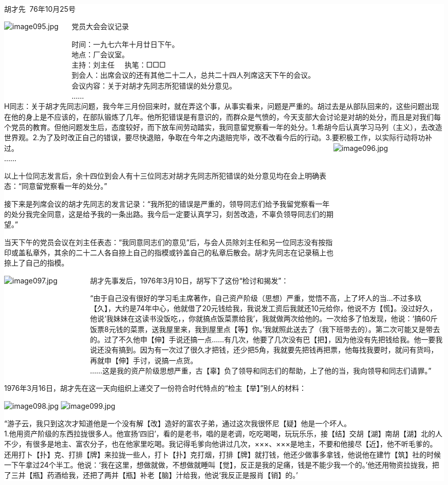   胡才先  76年10月25号
 </p>
 <p>
  <img align="left" alt="image095.jpg" border="0" height="156" src="http://mjlsh.usc.cuhk.edu.hk/medias/contents/637/image095.jpg" width="132"/>
  党员大会会议记录
 </p>
 <p>
  时间：一九七六年十月廿日下午。
  <br/>
  地点：厂会议室。
  <br/>
  主持：刘主任     执笔：□□□
  <br/>
  到会人：出席会议的还有其他二十二人，总共二十四人列席这天下午的会议。
  <br/>
  会议内容：关于对胡才先同志所犯错误的处分意见。
  <br/>
  ……
  <br/>
  H同志：关于胡才先同志问题，我今年三月份回来时，就在弄这个事，从事实看来，问题是严重的。胡过去是从部队回来的，这些问题出现在他的身上是不应该的，在部队锻炼了几年。他所犯错误是有意识的，而群众是气愤的，今天支部大会讨论是对胡的处分，而且是对我们每个党员的教育。但他问题发生后，态度较好，而下放车间劳动踏实，我同意留党察看一年的处分。1.希胡今后认真学习马列（主义），去改造世界观。2.为了及时改正自己的错误，要尽快退赔，争取在今年之内退赔完毕，改不改看今后的行动。3.要积极工作，以实际行动将功补过。
  <img align="right" alt="image096.jpg" border="0" height="251" src="http://mjlsh.usc.cuhk.edu.hk/medias/contents/637/image096.jpg" width="216"/>
  <br/>
  ……
 </p>
 <p>
  以上十位同志发言后，余十四位到会人有十三位同志对胡才先同志所犯错误的处分意见均在会上明确表态：“同意留党察看一年的处分。”
 </p>
 <p>
  接下来是列席会议的胡才先同志的发言记录：“我所犯的错误是严重的，领导同志们给予我留党察看一年的处分我完全同意，这是给予我的一条出路。我今后一定要认真学习，刻苦改造，不辜负领导同志们的期望。”
 </p>
 <p>
  当天下午的党员会议在刘主任表态：“我同意同志们的意见”后，与会人员除刘主任和另一位同志没有按指印或盖私章外，其余的二十二人各自捺上自己的指模或钤盖自己的私章后散会。胡才先同志在记录稿上也捺上了自己的指模。
 </p>
 <p>
  胡才先事发后，1976年3月10日，胡写下了这份“检讨和揭发”：
  <img align="left" alt="image097.jpg" border="0" height="187" src="http://mjlsh.usc.cuhk.edu.hk/medias/contents/637/image097.jpg" width="168"/>
 </p>
 <p>
  “由于自己没有很好的学习毛主席著作，自己资产阶级（思想）严重，觉悟不高，上了坏人的当…不过多玖【久】，大约是74年中心，他就借了20元钱给我，我说发工资后我就还10元给你，他说不方【慌】。没过好久，他说‘我妹妹在这读书没饭吃，，你就搞点饭菜票给我’，我就做两次给他的。一次给多了怕发现，他说：‘搞60斤饭票8元钱的菜票，送我屋里来，我到屋里点【等】你。’我就照此送去了（我下班带去的）。第二次可能又是带去的。过了不久他申【伸】手说还搞一点……有几次，他要了几次没有巴【把】，因为他没有先把钱给我。他一要我说还没有搞到。因为有一次过了很久才把钱，还少把5角，我就要先把钱再把票，他每找我要时，就问有货吗，再就申【伸】手讨，说搞一点货。
  <br/>
  ……这是我的资产阶级思想严重，古【辜】负了领导和同志们的帮助，上了他的当，我向领导和同志们请罪。”
 </p>
 <p>
  1976年3月16日，胡才先在这一天向组织上递交了一份符合时代特点的“检主【举】”别人的材料：
 </p>
 <p>
  <img align="top" alt="image098.jpg" border="0" height="180" src="http://mjlsh.usc.cuhk.edu.hk/medias/contents/637/image098.jpg" width="99"/>
  <img align="top" alt="image099.jpg" border="0" height="177" src="http://mjlsh.usc.cuhk.edu.hk/medias/contents/637/image099.jpg" width="192"/>
 </p>
 <p>
  “游子云，我只到这次才知道他是一个没有解【改】造好的富农子弟，通过这次我很怀尼【疑】他是一个坏人。
  <br/>
  1.他用资产阶级的东西拉拢很多人。他宣扬‘四旧’，看的是老书，唱的是老调，吃吃喝喝，玩玩乐乐，接【结】交胡【湖】南胡【湖】北的人不少，有很多是地主、富农分子，也在他家里吃喝。我记得毛爹向他讲过几次，×××、×××是地主，不要和他接尽【近】，他不听毛爹的。还用打卜【扑】克、打排【牌】来拉拢一些人，打卜【扑】克打烟，打排【牌】就打钱，他还少做事多拿钱，他说他在建竹【筑】社的时候一下午拿过24个半工。他说：‘我在这里，想做就做，不想做就睡叫【觉】，反正是我的足痛，钱是不能少我一个的。’他还用物资拉拢我，把了三并【瓶】药酒给我，还把了两并【瓶】补老【脑】汁给我，他说‘我反正是报肖【销】的。’